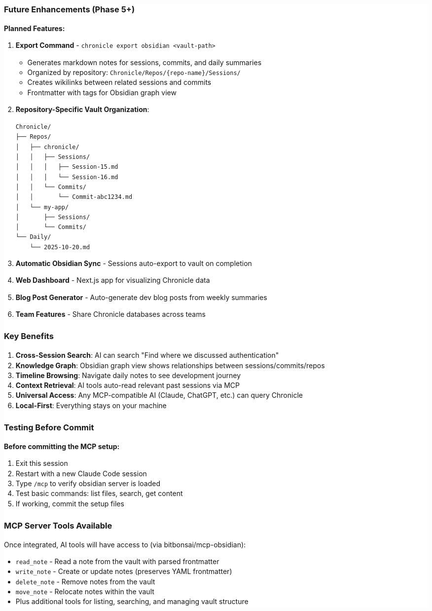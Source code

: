 ### Future Enhancements (Phase 5+)

**Planned Features:**
1. **Export Command** - `chronicle export obsidian <vault-path>`
   - Generates markdown notes for sessions, commits, and daily summaries
   - Organized by repository: `Chronicle/Repos/{repo-name}/Sessions/`
   - Creates wikilinks between related sessions and commits
   - Frontmatter with tags for Obsidian graph view

2. **Repository-Specific Vault Organization**:
   ```
   Chronicle/
   ├── Repos/
   │   ├── chronicle/
   │   │   ├── Sessions/
   │   │   │   ├── Session-15.md
   │   │   │   └── Session-16.md
   │   │   └── Commits/
   │   │       └── Commit-abc1234.md
   │   └── my-app/
   │       ├── Sessions/
   │       └── Commits/
   └── Daily/
       └── 2025-10-20.md
   ```

3. **Automatic Obsidian Sync** - Sessions auto-export to vault on completion
4. **Web Dashboard** - Next.js app for visualizing Chronicle data
5. **Blog Post Generator** - Auto-generate dev blog posts from weekly summaries
6. **Team Features** - Share Chronicle databases across teams

### Key Benefits

1. **Cross-Session Search**: AI can search "Find where we discussed authentication"
2. **Knowledge Graph**: Obsidian graph view shows relationships between sessions/commits/repos
3. **Timeline Browsing**: Navigate daily notes to see development journey
4. **Context Retrieval**: AI tools auto-read relevant past sessions via MCP
5. **Universal Access**: Any MCP-compatible AI (Claude, ChatGPT, etc.) can query Chronicle
6. **Local-First**: Everything stays on your machine

### Testing Before Commit

**Before committing the MCP setup:**
1. Exit this session
2. Restart with a new Claude Code session
3. Type `/mcp` to verify obsidian server is loaded
4. Test basic commands: list files, search, get content
5. If working, commit the setup files

### MCP Server Tools Available

Once integrated, AI tools will have access to (via bitbonsai/mcp-obsidian):
- `read_note` - Read a note from the vault with parsed frontmatter
- `write_note` - Create or update notes (preserves YAML frontmatter)
- `delete_note` - Remove notes from the vault
- `move_note` - Relocate notes within the vault
- Plus additional tools for listing, searching, and managing vault structure
